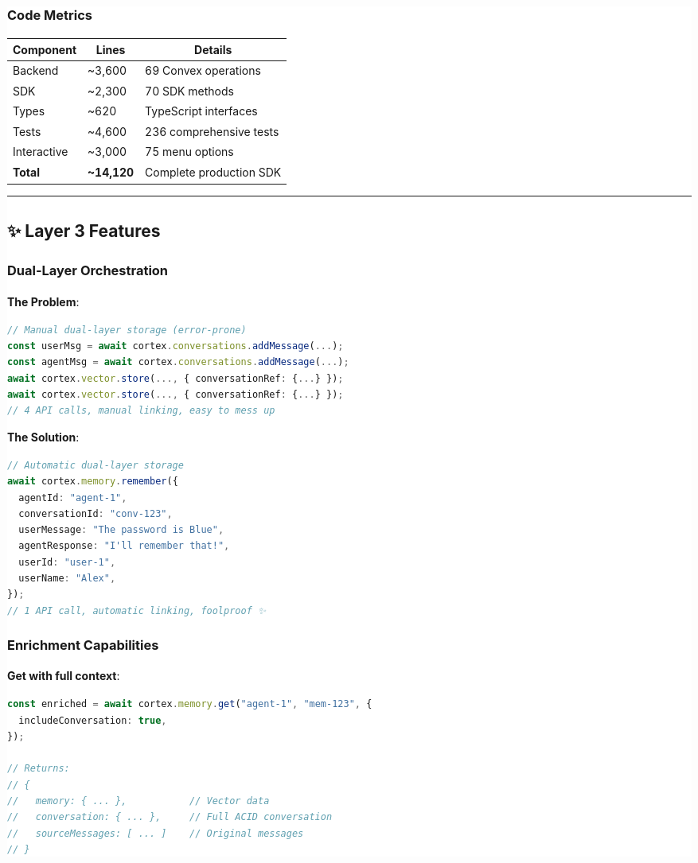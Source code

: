 ### Code Metrics

| Component   | Lines       | Details                 |
| ----------- | ----------- | ----------------------- |
| Backend     | ~3,600      | 69 Convex operations    |
| SDK         | ~2,300      | 70 SDK methods          |
| Types       | ~620        | TypeScript interfaces   |
| Tests       | ~4,600      | 236 comprehensive tests |
| Interactive | ~3,000      | 75 menu options         |
| **Total**   | **~14,120** | Complete production SDK |

---

## ✨ Layer 3 Features

### Dual-Layer Orchestration

**The Problem**:

```typescript
// Manual dual-layer storage (error-prone)
const userMsg = await cortex.conversations.addMessage(...);
const agentMsg = await cortex.conversations.addMessage(...);
await cortex.vector.store(..., { conversationRef: {...} });
await cortex.vector.store(..., { conversationRef: {...} });
// 4 API calls, manual linking, easy to mess up
```

**The Solution**:

```typescript
// Automatic dual-layer storage
await cortex.memory.remember({
  agentId: "agent-1",
  conversationId: "conv-123",
  userMessage: "The password is Blue",
  agentResponse: "I'll remember that!",
  userId: "user-1",
  userName: "Alex",
});
// 1 API call, automatic linking, foolproof ✨
```

### Enrichment Capabilities

**Get with full context**:

```typescript
const enriched = await cortex.memory.get("agent-1", "mem-123", {
  includeConversation: true,
});

// Returns:
// {
//   memory: { ... },           // Vector data
//   conversation: { ... },     // Full ACID conversation
//   sourceMessages: [ ... ]    // Original messages
// }
```
